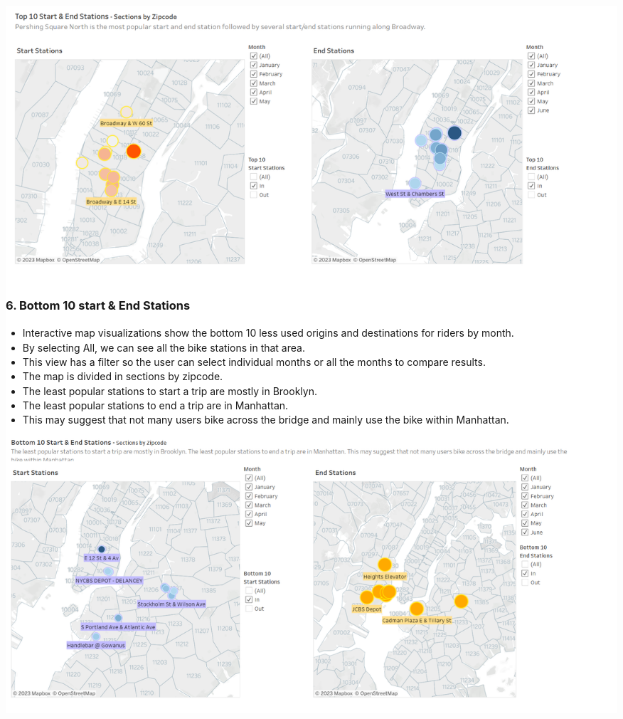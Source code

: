 <img src="Images/6-Top Stations.png" width="800" />

### 6. Bottom 10 start & End Stations

* Interactive map visualizations show the bottom 10 less used origins and destinations for riders by month. 
* By selecting All, we can see all the bike stations in that area.
* This view has a filter so the user can select individual months or all the months to compare results.
* The map is divided in sections by zipcode.
* The least popular stations to start a trip are mostly in Brooklyn. 
* The least popular stations to end a trip are in Manhattan. 
* This may suggest that not many users bike across the bridge and mainly use the bike within Manhattan. 

<img src="Images/7-Bottom Stations.png" width="800" />
